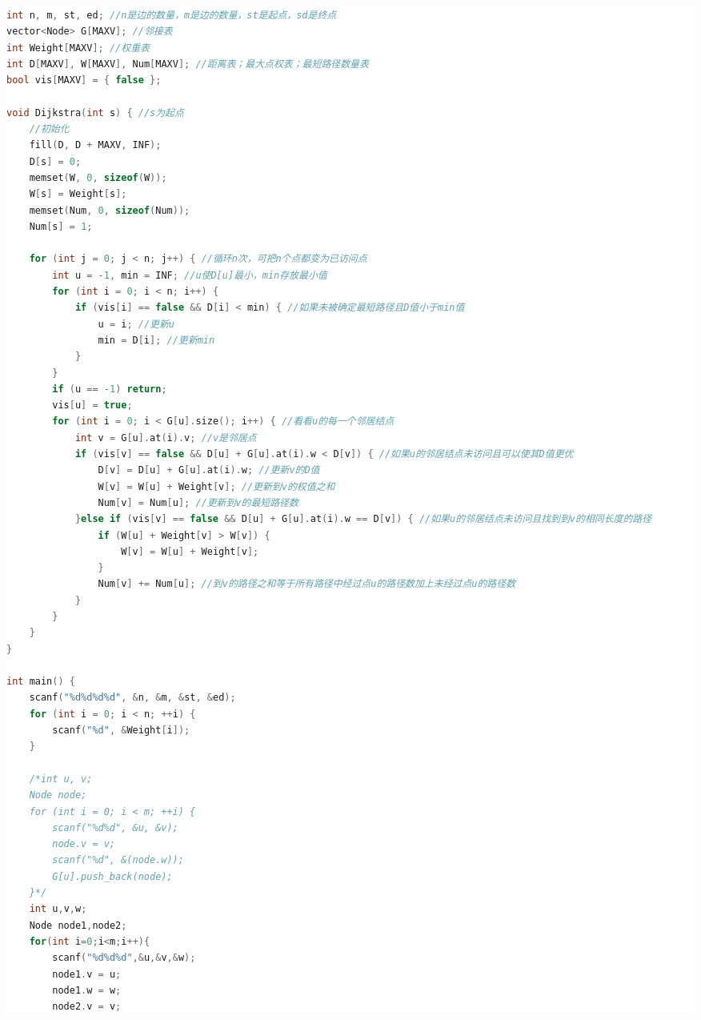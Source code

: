```cpp
int n, m, st, ed; //n是边的数量，m是边的数量，st是起点，sd是终点
vector<Node> G[MAXV]; //邻接表
int Weight[MAXV]; //权重表
int D[MAXV], W[MAXV], Num[MAXV]; //距离表；最大点权表；最短路径数量表
bool vis[MAXV] = { false };

void Dijkstra(int s) { //s为起点
	//初始化
	fill(D, D + MAXV, INF);
	D[s] = 0;
	memset(W, 0, sizeof(W));
	W[s] = Weight[s];
	memset(Num, 0, sizeof(Num));
	Num[s] = 1;

	for (int j = 0; j < n; j++) { //循环n次，可把n个点都变为已访问点
		int u = -1, min = INF; //u使D[u]最小，min存放最小值
		for (int i = 0; i < n; i++) {
			if (vis[i] == false && D[i] < min) { //如果未被确定最短路径且D值小于min值
				u = i; //更新u
				min = D[i]; //更新min
			}
		}
		if (u == -1) return;
		vis[u] = true;
		for (int i = 0; i < G[u].size(); i++) { //看看u的每一个邻居结点
			int v = G[u].at(i).v; //v是邻居点
			if (vis[v] == false && D[u] + G[u].at(i).w < D[v]) { //如果u的邻居结点未访问且可以使其D值更优
				D[v] = D[u] + G[u].at(i).w; //更新v的D值
				W[v] = W[u] + Weight[v]; //更新到v的权值之和
				Num[v] = Num[u]; //更新到v的最短路径数
			}else if (vis[v] == false && D[u] + G[u].at(i).w == D[v]) { //如果u的邻居结点未访问且找到到v的相同长度的路径    
				if (W[u] + Weight[v] > W[v]) {
					W[v] = W[u] + Weight[v];
				}
				Num[v] += Num[u]; //到v的路径之和等于所有路径中经过点u的路径数加上未经过点u的路径数
			}
		}
	}
}

int main() {
	scanf("%d%d%d%d", &n, &m, &st, &ed);
	for (int i = 0; i < n; ++i) {
		scanf("%d", &Weight[i]);
	}
    
	/*int u, v;
	Node node;
	for (int i = 0; i < m; ++i) {
		scanf("%d%d", &u, &v);
		node.v = v;
		scanf("%d", &(node.w));
		G[u].push_back(node);
	}*/
    int u,v,w;
    Node node1,node2;
    for(int i=0;i<m;i++){
        scanf("%d%d%d",&u,&v,&w);
        node1.v = u;
        node1.w = w;
        node2.v = v;
```